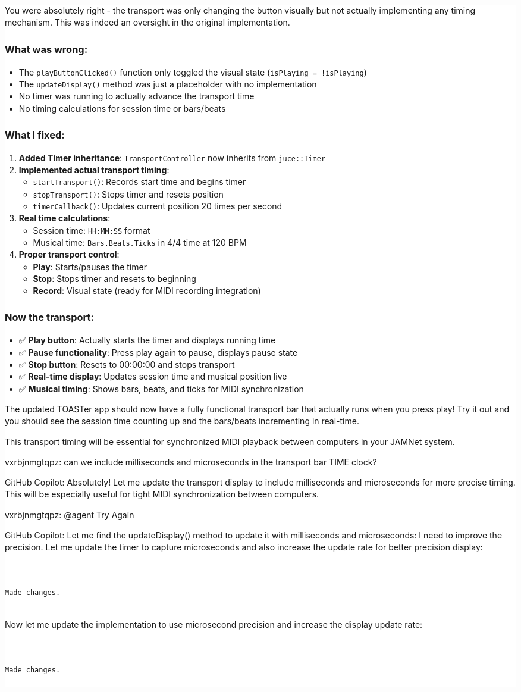 You were absolutely right - the transport was only changing the button visually but not actually implementing any timing mechanism. This was indeed an oversight in the original implementation.

### **What was wrong:**
- The `playButtonClicked()` function only toggled the visual state (`isPlaying = !isPlaying`)
- The `updateDisplay()` method was just a placeholder with no implementation
- No timer was running to actually advance the transport time
- No timing calculations for session time or bars/beats

### **What I fixed:**
1. **Added Timer inheritance**: `TransportController` now inherits from `juce::Timer`
2. **Implemented actual transport timing**:
   - `startTransport()`: Records start time and begins timer
   - `stopTransport()`: Stops timer and resets position
   - `timerCallback()`: Updates current position 20 times per second
3. **Real time calculations**:
   - Session time: `HH:MM:SS` format
   - Musical time: `Bars.Beats.Ticks` in 4/4 time at 120 BPM
4. **Proper transport control**:
   - **Play**: Starts/pauses the timer
   - **Stop**: Stops timer and resets to beginning
   - **Record**: Visual state (ready for MIDI recording integration)

### **Now the transport:**
- ✅ **Play button**: Actually starts the timer and displays running time
- ✅ **Pause functionality**: Press play again to pause, displays pause state
- ✅ **Stop button**: Resets to 00:00:00 and stops transport
- ✅ **Real-time display**: Updates session time and musical position live
- ✅ **Musical timing**: Shows bars, beats, and ticks for MIDI synchronization

The updated TOASTer app should now have a fully functional transport bar that actually runs when you press play! Try it out and you should see the session time counting up and the bars/beats incrementing in real-time.

This transport timing will be essential for synchronized MIDI playback between computers in your JAMNet system.

vxrbjnmgtqpz: can we include milliseconds and microseconds in the transport bar TIME clock?



GitHub Copilot: Absolutely! Let me update the transport display to include milliseconds and microseconds for more precise timing. This will be especially useful for tight MIDI synchronization between computers. 

vxrbjnmgtqpz: @agent Try Again

GitHub Copilot: Let me find the updateDisplay() method to update it with milliseconds and microseconds: I need to improve the precision. Let me update the timer to capture microseconds and also increase the update rate for better precision display: 
```


Made changes.


```
Now let me update the implementation to use microsecond precision and increase the display update rate: 
```


Made changes.


```
